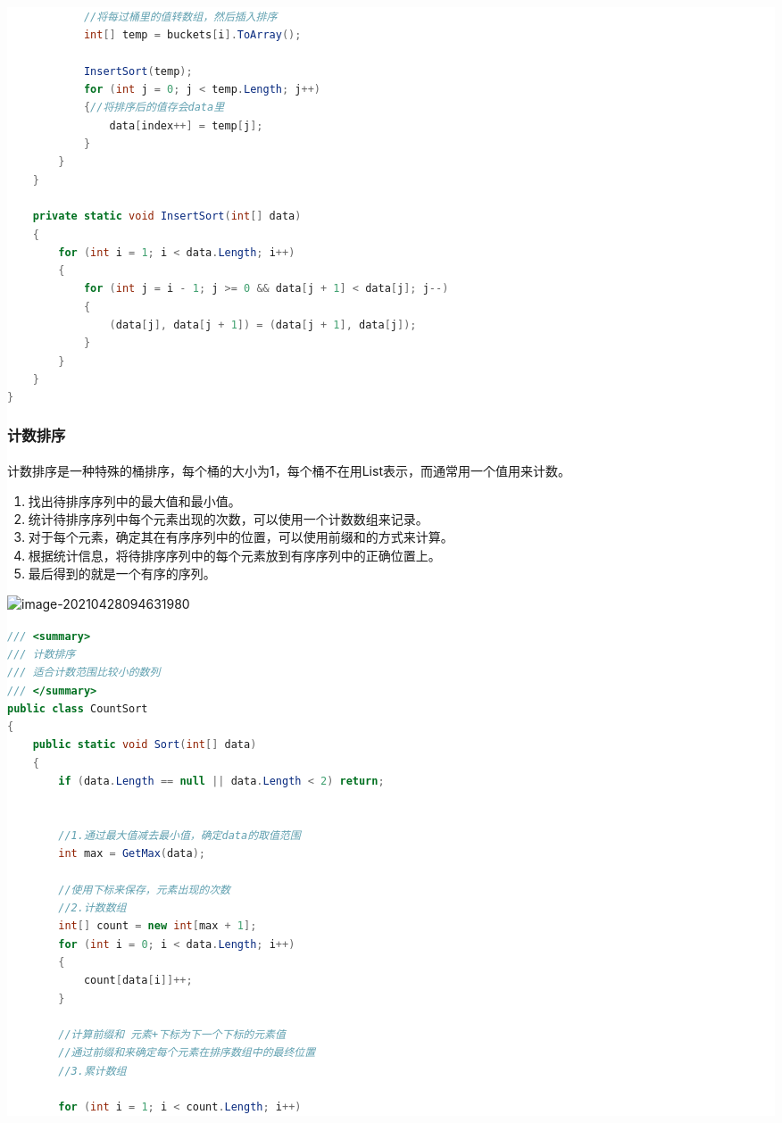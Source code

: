 ```c#
            //将每过桶里的值转数组，然后插入排序
            int[] temp = buckets[i].ToArray();

            InsertSort(temp);
            for (int j = 0; j < temp.Length; j++)
            {//将排序后的值存会data里
                data[index++] = temp[j];
            }
        }
    }

    private static void InsertSort(int[] data)
    {
        for (int i = 1; i < data.Length; i++)
        {
            for (int j = i - 1; j >= 0 && data[j + 1] < data[j]; j--)
            {
                (data[j], data[j + 1]) = (data[j + 1], data[j]);
            }
        }
    }
}
```

### 计数排序

计数排序是一种特殊的桶排序，每个桶的大小为1，每个桶不在用List表示，而通常用一个值用来计数。

1. 找出待排序序列中的最大值和最小值。
2. 统计待排序序列中每个元素出现的次数，可以使用一个计数数组来记录。
3. 对于每个元素，确定其在有序序列中的位置，可以使用前缀和的方式来计算。
4. 根据统计信息，将待排序序列中的每个元素放到有序序列中的正确位置上。
5. 最后得到的就是一个有序的序列。

![image-20210428094631980](https://cdn.jsdelivr.net/gh/xichujn/image/img/image-20210428094631980.png)

```c#
/// <summary>
/// 计数排序
/// 适合计数范围比较小的数列
/// </summary>
public class CountSort
{
    public static void Sort(int[] data)
    {
        if (data.Length == null || data.Length < 2) return;


        //1.通过最大值减去最小值，确定data的取值范围
        int max = GetMax(data);

        //使用下标来保存，元素出现的次数
        //2.计数数组
        int[] count = new int[max + 1];
        for (int i = 0; i < data.Length; i++)
        {
            count[data[i]]++;
        }

        //计算前缀和 元素+下标为下一个下标的元素值
        //通过前缀和来确定每个元素在排序数组中的最终位置
        //3.累计数组

        for (int i = 1; i < count.Length; i++)
```